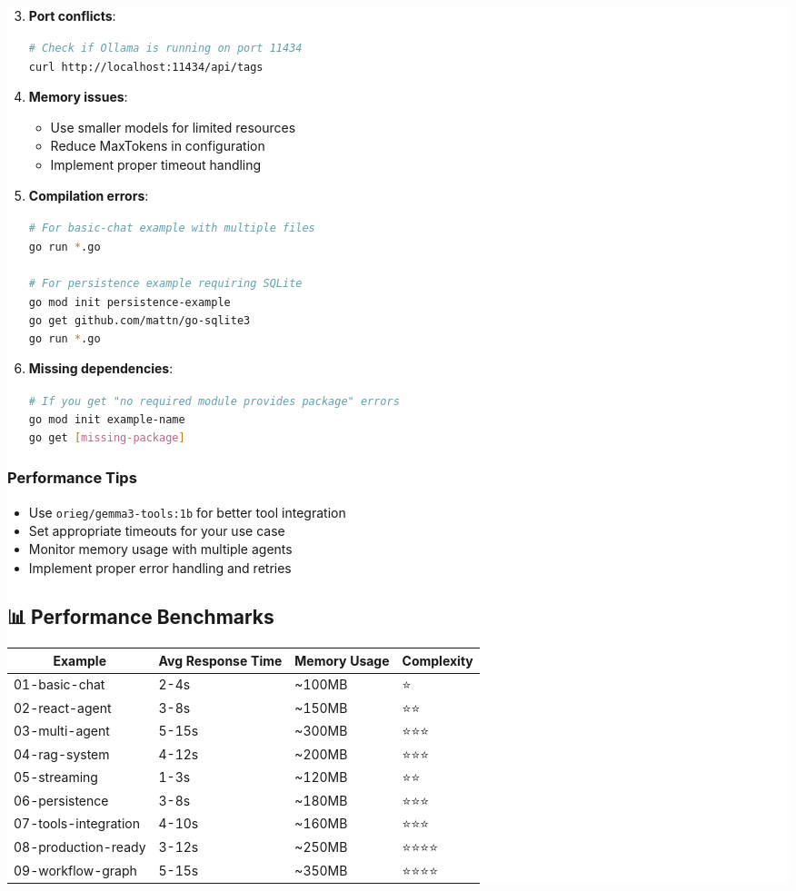3. **Port conflicts**:

   ```bash
   # Check if Ollama is running on port 11434
   curl http://localhost:11434/api/tags
   ```

4. **Memory issues**:
   - Use smaller models for limited resources
   - Reduce MaxTokens in configuration
   - Implement proper timeout handling

5. **Compilation errors**:

   ```bash
   # For basic-chat example with multiple files
   go run *.go
   
   # For persistence example requiring SQLite
   go mod init persistence-example
   go get github.com/mattn/go-sqlite3
   go run *.go
   ```

6. **Missing dependencies**:

   ```bash
   # If you get "no required module provides package" errors
   go mod init example-name
   go get [missing-package]
   ```

### Performance Tips

- Use `orieg/gemma3-tools:1b` for better tool integration
- Set appropriate timeouts for your use case
- Monitor memory usage with multiple agents
- Implement proper error handling and retries

## 📊 Performance Benchmarks

| Example | Avg Response Time | Memory Usage | Complexity |
|---------|------------------|--------------|------------|
| 01-basic-chat | 2-4s | ~100MB | ⭐ |
| 02-react-agent | 3-8s | ~150MB | ⭐⭐ |
| 03-multi-agent | 5-15s | ~300MB | ⭐⭐⭐ |
| 04-rag-system | 4-12s | ~200MB | ⭐⭐⭐ |
| 05-streaming | 1-3s | ~120MB | ⭐⭐ |
| 06-persistence | 3-8s | ~180MB | ⭐⭐⭐ |
| 07-tools-integration | 4-10s | ~160MB | ⭐⭐⭐ |
| 08-production-ready | 3-12s | ~250MB | ⭐⭐⭐⭐ |
| 09-workflow-graph | 5-15s | ~350MB | ⭐⭐⭐⭐ |
